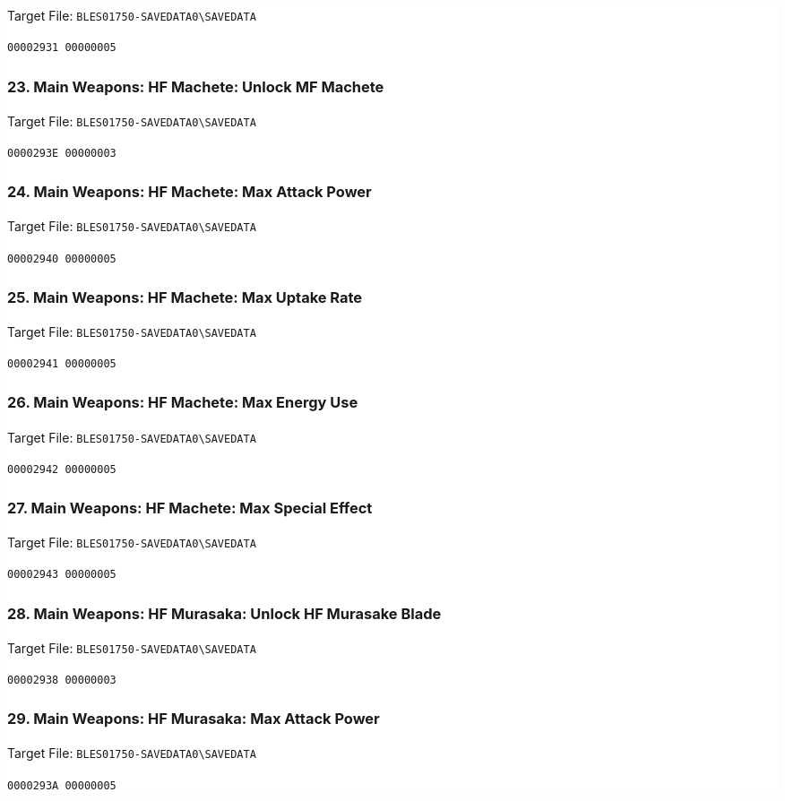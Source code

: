 Target File: `BLES01750-SAVEDATA0\SAVEDATA`

```
00002931 00000005
```

### 23. Main Weapons: HF Machete: Unlock MF Machete

Target File: `BLES01750-SAVEDATA0\SAVEDATA`

```
0000293E 00000003
```

### 24. Main Weapons: HF Machete: Max Attack Power

Target File: `BLES01750-SAVEDATA0\SAVEDATA`

```
00002940 00000005
```

### 25. Main Weapons: HF Machete: Max Uptake Rate

Target File: `BLES01750-SAVEDATA0\SAVEDATA`

```
00002941 00000005
```

### 26. Main Weapons: HF Machete: Max Energy Use

Target File: `BLES01750-SAVEDATA0\SAVEDATA`

```
00002942 00000005
```

### 27. Main Weapons: HF Machete: Max Special Effect

Target File: `BLES01750-SAVEDATA0\SAVEDATA`

```
00002943 00000005
```

### 28. Main Weapons: HF Murasaka: Unlock HF Murasake Blade

Target File: `BLES01750-SAVEDATA0\SAVEDATA`

```
00002938 00000003
```

### 29. Main Weapons: HF Murasaka: Max Attack Power

Target File: `BLES01750-SAVEDATA0\SAVEDATA`

```
0000293A 00000005
```
